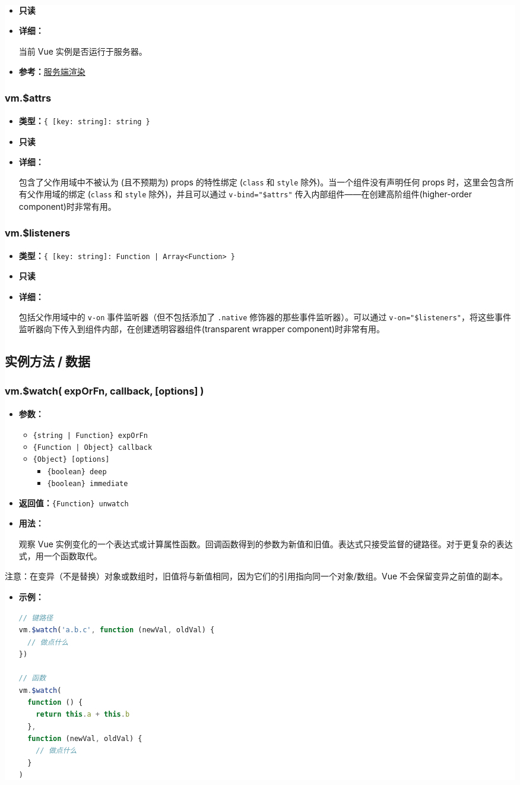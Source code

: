 - **只读**

- **详细：**

  当前 Vue 实例是否运行于服务器。

- **参考：**[服务端渲染](../guide/ssr.html)

### vm.$attrs

- **类型：**`{ [key: string]: string }`

- **只读**

- **详细：**

  包含了父作用域中不被认为 (且不预期为) props 的特性绑定 (`class` 和 `style` 除外)。当一个组件没有声明任何 props 时，这里会包含所有父作用域的绑定 (`class` 和 `style` 除外)，并且可以通过 `v-bind="$attrs"` 传入内部组件——在创建高阶组件(higher-order component)时非常有用。

### vm.$listeners

- **类型：**`{ [key: string]: Function | Array<Function> }`

- **只读**

- **详细：**

  包括父作用域中的 `v-on` 事件监听器（但不包括添加了 `.native` 修饰器的那些事件监听器）。可以通过 `v-on="$listeners"`，将这些事件监听器向下传入到组件内部，在创建透明容器组件(transparent wrapper component)时非常有用。

## 实例方法 / 数据

### vm.$watch( expOrFn, callback, [options] )

- **参数：**
  - `{string | Function} expOrFn`
  - `{Function | Object} callback`
  - `{Object} [options]`
    - `{boolean} deep`
    - `{boolean} immediate`

- **返回值：**`{Function} unwatch`

- **用法：**

  观察 Vue 实例变化的一个表达式或计算属性函数。回调函数得到的参数为新值和旧值。表达式只接受监督的键路径。对于更复杂的表达式，用一个函数取代。

<p class="tip">注意：在变异（不是替换）对象或数组时，旧值将与新值相同，因为它们的引用指向同一个对象/数组。Vue 不会保留变异之前值的副本。</p>

- **示例：**

  ``` js
  // 键路径
  vm.$watch('a.b.c', function (newVal, oldVal) {
    // 做点什么
  })

  // 函数
  vm.$watch(
    function () {
      return this.a + this.b
    },
    function (newVal, oldVal) {
      // 做点什么
    }
  )
  ```
